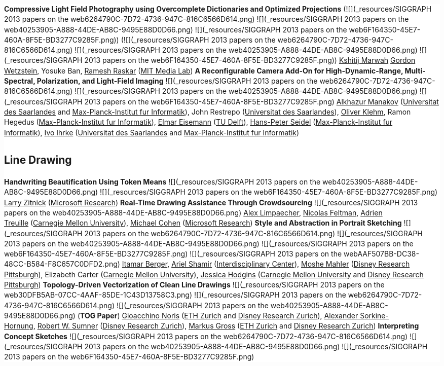 **Compressive Light Field Photography using Overcomplete Dictionaries and Optimized Projections** (![](_resources/SIGGRAPH 2013 papers on the web6264790C-7D72-4736-947C-816C6566D614.png) ![](_resources/SIGGRAPH 2013 papers on the web40253905-A888-44DE-AB8C-9495E88D0D66.png) ![](_resources/SIGGRAPH 2013 papers on the web6F164350-45E7-460A-8F5E-BD3277C9285F.png)) (![](_resources/SIGGRAPH 2013 papers on the web6264790C-7D72-4736-947C-816C6566D614.png) ![](_resources/SIGGRAPH 2013 papers on the web40253905-A888-44DE-AB8C-9495E88D0D66.png) ![](_resources/SIGGRAPH 2013 papers on the web6F164350-45E7-460A-8F5E-BD3277C9285F.png))
    [Kshitij Marwah](http://www.kshitijmarwah.com/) [Gordon Wetzstein](http://web.media.mit.edu/~gordonw/), Yosuke Ban, [Ramesh Raskar](http://raskar.info/) ([MIT Media Lab](http://www.media.mit.edu/))
**A Reconfigurable Camera Add-On for High-Dynamic-Range, Multi-Spectral, Polarization, and Light-Field Imaging** ![](_resources/SIGGRAPH 2013 papers on the web6264790C-7D72-4736-947C-816C6566D614.png) ![](_resources/SIGGRAPH 2013 papers on the web40253905-A888-44DE-AB8C-9495E88D0D66.png) ![](_resources/SIGGRAPH 2013 papers on the web6F164350-45E7-460A-8F5E-BD3277C9285F.png)
    [Alkhazur Manakov](http://people.mmci.uni-saarland.de/~amanakov/) ([Universitat des Saarlandes](http://www.uni-saarland.de/) and [Max-Planck-Institut fur Informatik](http://www.mpi-inf.mpg.de/)), John Restrepo ([Universitat des Saarlandes](http://www.uni-saarland.de/)), [Oliver Klehm](https://www.mpi-inf.mpg.de/~oklehm/), Ramon Hegedus ([Max-Planck-Institut fur Informatik](http://www.mpi-inf.mpg.de/)), [Elmar Eisemann](http://perso.telecom-paristech.fr/~eisemann/) ([TU Delft](http://www.tudelft.nl/)), [Hans-Peter Seidel](http://www.mpi-inf.mpg.de/~hpseidel/) ([Max-Planck-Institut fur Informatik](http://www.mpi-inf.mpg.de/)), [Ivo Ihrke](http://people.mmci.uni-saarland.de/~ihrke/) ([Universitat des Saarlandes](http://www.uni-saarland.de/) and [Max-Planck-Institut fur Informatik](http://www.mpi-inf.mpg.de/))

## Line Drawing

**Handwriting Beautification Using Token Means** ![](_resources/SIGGRAPH 2013 papers on the web40253905-A888-44DE-AB8C-9495E88D0D66.png) ![](_resources/SIGGRAPH 2013 papers on the web6F164350-45E7-460A-8F5E-BD3277C9285F.png)
    [Larry Zitnick](http://research.microsoft.com/en-us/people/larryz/) ([Microsoft Research](http://research.microsoft.com/en-us/default.aspx))
**Real-Time Drawing Assistance Through Crowdsourcing** ![](_resources/SIGGRAPH 2013 papers on the web40253905-A888-44DE-AB8C-9495E88D0D66.png)
    [Alex Limpaecher](http://limpaecher.com/Alex/), [Nicolas Feltman](http://www.cs.cmu.edu/~nfeltman/), [Adrien Treuille](http://www.cs.cmu.edu/~treuille/) ([Carnegie Mellon University](http://www.cmu.edu/)), [Michael Cohen](http://research.microsoft.com/en-us/um/people/cohen/) ([Microsoft Research](http://www.research.microsoft.com/))
**Style and Abstraction in Portrait Sketching** ![](_resources/SIGGRAPH 2013 papers on the web6264790C-7D72-4736-947C-816C6566D614.png) ![](_resources/SIGGRAPH 2013 papers on the web40253905-A888-44DE-AB8C-9495E88D0D66.png) ![](_resources/SIGGRAPH 2013 papers on the web6F164350-45E7-460A-8F5E-BD3277C9285F.png) ![](_resources/SIGGRAPH 2013 papers on the webAAF507BB-DC38-48CC-B584-F8C657C0DFD2.png)
    [Itamar Berger](http://www.itamarberger.com/p/main-page.html), [Ariel Shamir](http://www.faculty.idc.ac.il/arik/) ([Interdisciplinary Center](http://www.idc.ac.il/)), [Moshe Mahler](http://www.disneyresearch.com/people/moshe-mahler/) ([Disney Research Pittsburgh](http://www.disneyresearch.com/research-labs/disney-research-pittsburgh/)), Elizabeth Carter ([Carnegie Mellon University](http://www.cmu.edu/)), [Jessica Hodgins](http://www.cs.cmu.edu/~jkh/) ([Carnegie Mellon University](http://www.cmu.edu/) and [Disney Research Pittsburgh](http://www.disneyresearch.com/research-labs/disney-research-pittsburgh/))
**Topology-Driven Vectorization of Clean Line Drawings** ![](_resources/SIGGRAPH 2013 papers on the web30DFB5AB-07CC-4AAF-85DE-1C43D13758C3.png) ![](_resources/SIGGRAPH 2013 papers on the web6264790C-7D72-4736-947C-816C6566D614.png) ![](_resources/SIGGRAPH 2013 papers on the web40253905-A888-44DE-AB8C-9495E88D0D66.png) (**TOG Paper**)
    [Gioacchino Noris](http://www.disneyresearch.com/people/gioacchino-noris/) ([ETH Zurich](http://www.ethz.ch/) and [Disney Research Zurich](http://www.disneyresearch.com/)), [Alexander Sorkine-Hornung](http://www.ahornung.net/), [Robert W. Sumner](http://www.disneyresearch.com/people/bob-sumner/) ([Disney Research Zurich](http://www.disneyresearch.com/)), [Markus Gross](http://graphics.ethz.ch/~grossm/) ([ETH Zurich](http://www.ethz.ch/) and [Disney Research Zurich](http://www.disneyresearch.com/))
**Interpreting Concept Sketches** ![](_resources/SIGGRAPH 2013 papers on the web6264790C-7D72-4736-947C-816C6566D614.png) ![](_resources/SIGGRAPH 2013 papers on the web40253905-A888-44DE-AB8C-9495E88D0D66.png) ![](_resources/SIGGRAPH 2013 papers on the web6F164350-45E7-460A-8F5E-BD3277C9285F.png)